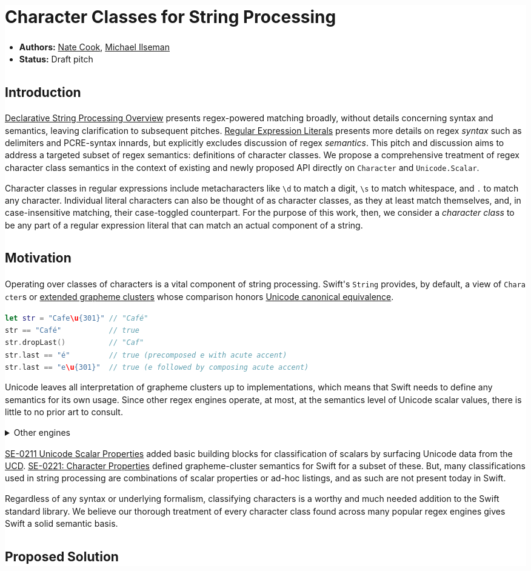 # Character Classes for String Processing

- **Authors:** [Nate Cook](https://github.com/natecook1000), [Michael Ilseman](https://github.com/milseman)
- **Status:** Draft pitch

## Introduction

[Declarative String Processing Overview][overview] presents regex-powered matching broadly, without details concerning syntax and semantics, leaving clarification to subsequent pitches. [Regular Expression Literals][literals] presents more details on regex _syntax_ such as delimiters and PCRE-syntax innards, but explicitly excludes discussion of regex _semantics_. This pitch and discussion aims to address a targeted subset of regex semantics: definitions of character classes. We propose a comprehensive treatment of regex character class semantics in the context of existing and newly proposed API directly on `Character` and `Unicode.Scalar`.

Character classes in regular expressions include metacharacters like `\d` to match a digit, `\s` to match whitespace, and `.` to match any character. Individual literal characters can also be thought of as character classes, as they at least match themselves, and, in case-insensitive matching, their case-toggled counterpart. For the purpose of this work, then, we consider a *character class* to be any part of a regular expression literal that can match an actual component of a string.

## Motivation

Operating over classes of characters is a vital component of string processing. Swift's `String` provides, by default, a view of `Character`s or [extended grapheme clusters][graphemes] whose comparison honors [Unicode canonical equivalence][canoneq].

```swift
let str = "Cafe\u{301}" // "Café"
str == "Café"           // true
str.dropLast()          // "Caf"
str.last == "é"         // true (precomposed e with acute accent)
str.last == "e\u{301}"  // true (e followed by composing acute accent)
```

Unicode leaves all interpretation of grapheme clusters up to implementations, which means that Swift needs to define any semantics for its own usage. Since other regex engines operate, at most, at the semantics level of Unicode scalar values, there is little to no prior art to consult.

<details><summary>Other engines</summary></details>

[SE-0211 Unicode Scalar Properties][scalarprops] added basic building blocks for classification of scalars by surfacing Unicode data from the [UCD][ucd]. [SE-0221: Character Properties][charprops] defined grapheme-cluster semantics for Swift for a subset of these. But, many classifications used in string processing are combinations of scalar properties or ad-hoc listings, and as such are not present today in Swift.

Regardless of any syntax or underlying formalism, classifying characters is a worthy and much needed addition to the Swift standard library. We believe our thorough treatment of every character class found across many popular regex engines gives Swift a solid semantic basis.

## Proposed Solution


[literals]: https://forums.swift.org/t/pitch-regular-expression-literals/52820
[overview]: https://forums.swift.org/t/declarative-string-processing-overview/52459
[charprops]: https://github.com/apple/swift-evolution/blob/master/proposals/0221-character-properties.md
[charpropsrationale]: https://github.com/apple/swift-evolution/blob/master/proposals/0221-character-properties.md#detailed-semantics-and-rationale
[canoneq]: https://www.unicode.org/reports/tr15/#Canon_Compat_Equivalence
[graphemes]: https://www.unicode.org/reports/tr29/#Grapheme_Cluster_Boundaries
[meaningless]: https://forums.swift.org/t/declarative-string-processing-overview/52459/121
[scalarprops]: https://github.com/apple/swift-evolution/blob/master/proposals/0211-unicode-scalar-properties.md
[ucd]: https://www.unicode.org/reports/tr44/tr44-28.html
[numerictype]: https://www.unicode.org/reports/tr44/#Numeric_Type
[derivednumeric]: https://www.unicode.org/Public/UCD/latest/ucd/extracted/DerivedNumericType.txt
[uts18]: https://unicode.org/reports/tr18/
[proplist]: https://www.unicode.org/Public/UCD/latest/ucd/PropList.txt
[pcre]: https://www.pcre.org/current/doc/html/pcre2pattern.html
[perl]: https://perldoc.perl.org/perlre
[raku]: https://docs.raku.org/language/regexes
[rust]: https://docs.rs/regex/1.5.4/regex/
[python]: https://docs.python.org/3/library/re.html
[ruby]: https://ruby-doc.org/core-2.4.0/Regexp.html
[csharp]: https://docs.microsoft.com/en-us/dotnet/standard/base-types/regular-expression-language-quick-reference
[icu]: https://unicode-org.github.io/icu/userguide/strings/regexp.html
[posix]: https://pubs.opengroup.org/onlinepubs/9699919799/basedefs/V1_chap09.html
[oniguruma]: https://www.cuminas.jp/sdk/regularExpression.html
[go]: https://pkg.go.dev/regexp/syntax@go1.17.2
[cplusplus]: https://www.cplusplus.com/reference/regex/ECMAScript/
[ecmascript]: https://262.ecma-international.org/12.0/#sec-pattern-semantics
[re2]: https://github.com/google/re2/wiki/Syntax
[java]: https://docs.oracle.com/javase/7/docs/api/java/util/regex/Pattern.html
